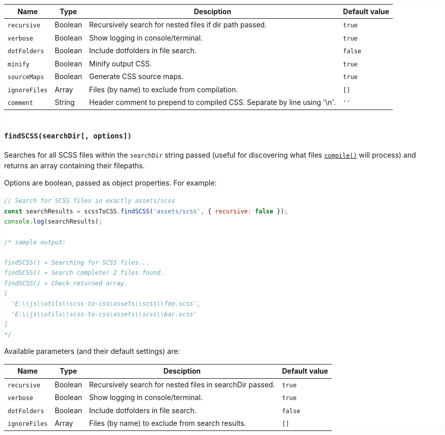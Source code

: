 Name          | Type    | Desciption                                                              | Default value
--------------|---------|-------------------------------------------------------------------------|---------------
`recursive`   | Boolean | Recursively search for nested files if dir path passed.                 | `true`
`verbose`     | Boolean | Show logging in console/terminal.                                       | `true`
`dotFolders`  | Boolean | Include dotfolders in file search.                                      | `false`
`minify`      | Boolean | Minify output CSS.                                                      | `true`
`sourceMaps`  | Boolean | Generate CSS source maps.                                               | `true`
`ignoreFiles` | Array   | Files (by name) to exclude from compilation.                            | `[]`
`comment`     | String  | Header comment to prepend to compiled CSS. Separate by line using '\n'. | `''`

#

### `findSCSS(searchDir[, options])`

Searches for all SCSS files within the `searchDir` string passed (useful for discovering what files [`compile()`](#compileinput-options) will process) and returns an array containing their filepaths.

Options are boolean, passed as object properties. For example:

```js
// Search for SCSS files in exactly assets/scss
const searchResults = scssToCSS.findSCSS('assets/scss', { recursive: false });
console.log(searchResults);

/* sample output:

findSCSS() » Searching for SCSS files...
findSCSS() » Search complete! 2 files found.
findSCSS() » Check returned array.
[
  'E:\\js\\utils\\scss-to-css\assets\\scss\\foo.scss',
  'E:\\js\\utils\\scss-to-css\assets\\scss\\bar.scss'
]
*/
```

Available parameters (and their default settings) are:

Name          | Type    | Desciption                                               | Default value
--------------|---------|----------------------------------------------------------|---------------
`recursive`   | Boolean | Recursively search for nested files in searchDir passed. | `true`
`verbose`     | Boolean | Show logging in console/terminal.                        | `true`
`dotFolders`  | Boolean | Include dotfolders in file search.                       | `false`
`ignoreFiles` | Array   | Files (by name) to exclude from search results.          | `[]`
